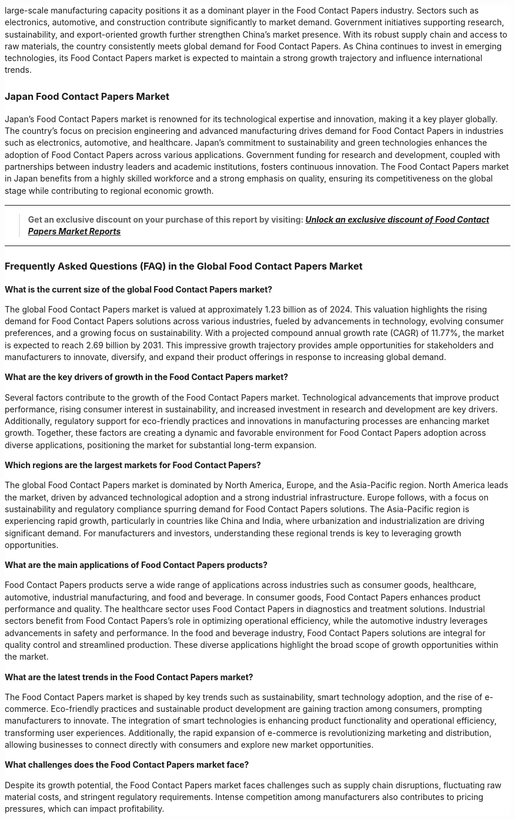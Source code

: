 large-scale manufacturing capacity positions it as a dominant player in the Food Contact Papers industry. Sectors such as electronics, automotive, and construction contribute significantly to market demand. Government initiatives supporting research, sustainability, and export-oriented growth further strengthen China&rsquo;s market presence. With its robust supply chain and access to raw materials, the country consistently meets global demand for Food Contact Papers. As China continues to invest in emerging technologies, its Food Contact Papers market is expected to maintain a strong growth trajectory and influence international trends.</p><h3>Japan Food Contact Papers Market</h3><p>Japan&rsquo;s Food Contact Papers market is renowned for its technological expertise and innovation, making it a key player globally. The country&rsquo;s focus on precision engineering and advanced manufacturing drives demand for Food Contact Papers in industries such as electronics, automotive, and healthcare. Japan&rsquo;s commitment to sustainability and green technologies enhances the adoption of Food Contact Papers across various applications. Government funding for research and development, coupled with partnerships between industry leaders and academic institutions, fosters continuous innovation. The Food Contact Papers market in Japan benefits from a highly skilled workforce and a strong emphasis on quality, ensuring its competitiveness on the global stage while contributing to regional economic growth.</p><hr /><blockquote><p><strong>Get an exclusive discount on your purchase of this report by visiting: <em><a href="://marketresearchpulse.com/ask-for-discount/134484?utm_source=Github&amp;utm_medium=0112">Unlock an exclusive discount of Food Contact Papers Market Reports</a></em>&nbsp;</strong></p></blockquote><hr /><h3>Frequently Asked Questions (FAQ) in the Global Food Contact Papers Market</h3><p><strong>What is the current size of the global Food Contact Papers market?</strong></p><p>The global Food Contact Papers market is valued at approximately 1.23 billion as of 2024. This valuation highlights the rising demand for Food Contact Papers solutions across various industries, fueled by advancements in technology, evolving consumer preferences, and a growing focus on sustainability. With a projected compound annual growth rate (CAGR) of 11.77%, the market is expected to reach 2.69 billion by 2031. This impressive growth trajectory provides ample opportunities for stakeholders and manufacturers to innovate, diversify, and expand their product offerings in response to increasing global demand.</p><p><strong>What are the key drivers of growth in the Food Contact Papers market?</strong></p><p>Several factors contribute to the growth of the Food Contact Papers market. Technological advancements that improve product performance, rising consumer interest in sustainability, and increased investment in research and development are key drivers. Additionally, regulatory support for eco-friendly practices and innovations in manufacturing processes are enhancing market growth. Together, these factors are creating a dynamic and favorable environment for Food Contact Papers adoption across diverse applications, positioning the market for substantial long-term expansion.</p><p><strong>Which regions are the largest markets for Food Contact Papers?</strong></p><p>The global Food Contact Papers market is dominated by North America, Europe, and the Asia-Pacific region. North America leads the market, driven by advanced technological adoption and a strong industrial infrastructure. Europe follows, with a focus on sustainability and regulatory compliance spurring demand for Food Contact Papers solutions. The Asia-Pacific region is experiencing rapid growth, particularly in countries like China and India, where urbanization and industrialization are driving significant demand. For manufacturers and investors, understanding these regional trends is key to leveraging growth opportunities.</p><p><strong>What are the main applications of Food Contact Papers products?</strong></p><p>Food Contact Papers products serve a wide range of applications across industries such as consumer goods, healthcare, automotive, industrial manufacturing, and food and beverage. In consumer goods, Food Contact Papers enhances product performance and quality. The healthcare sector uses Food Contact Papers in diagnostics and treatment solutions. Industrial sectors benefit from Food Contact Papers&rsquo;s role in optimizing operational efficiency, while the automotive industry leverages advancements in safety and performance. In the food and beverage industry, Food Contact Papers solutions are integral for quality control and streamlined production. These diverse applications highlight the broad scope of growth opportunities within the market.</p><p><strong>What are the latest trends in the Food Contact Papers market?</strong></p><p>The Food Contact Papers market is shaped by key trends such as sustainability, smart technology adoption, and the rise of e-commerce. Eco-friendly practices and sustainable product development are gaining traction among consumers, prompting manufacturers to innovate. The integration of smart technologies is enhancing product functionality and operational efficiency, transforming user experiences. Additionally, the rapid expansion of e-commerce is revolutionizing marketing and distribution, allowing businesses to connect directly with consumers and explore new market opportunities.</p><p><strong>What challenges does the Food Contact Papers market face?</strong></p><p>Despite its growth potential, the Food Contact Papers market faces challenges such as supply chain disruptions, fluctuating raw material costs, and stringent regulatory requirements. Intense competition among manufacturers also contributes to pricing pressures, which can impact profitability.